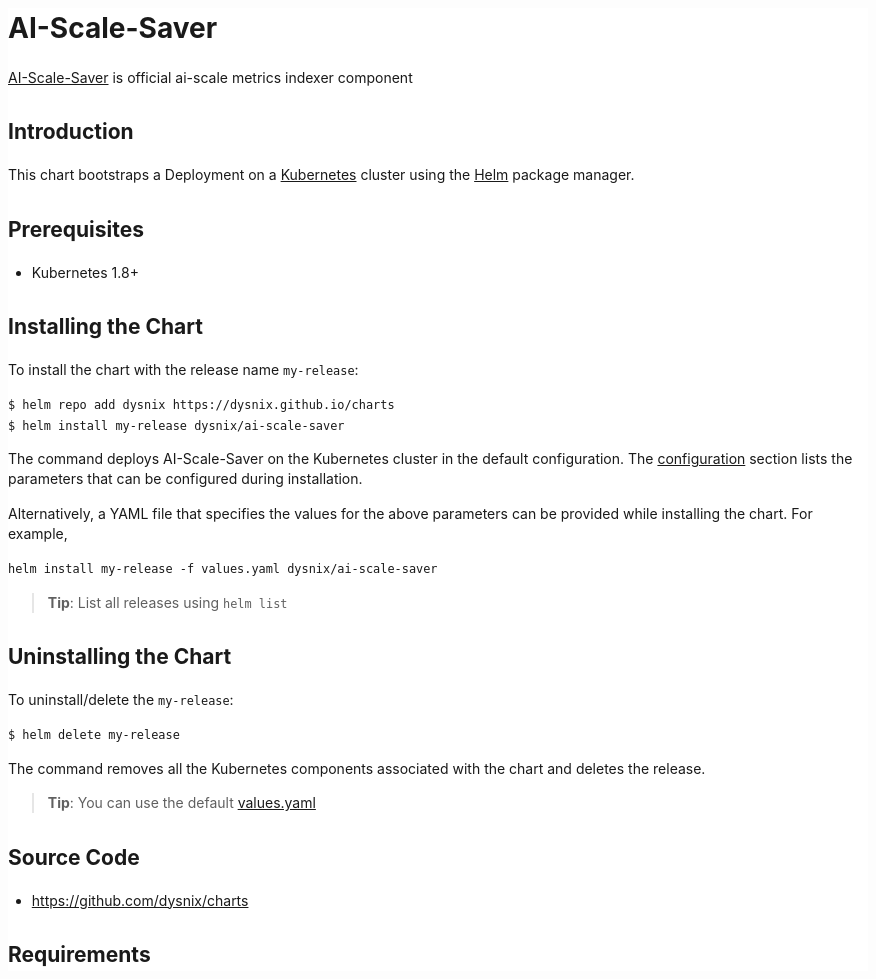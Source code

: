 # AI-Scale-Saver

[AI-Scale-Saver](https://github.com/dysnix/ai-scale-saver/Readme.md) is official ai-scale metrics indexer component

## Introduction

This chart bootstraps a Deployment on a [Kubernetes](http://kubernetes.io) cluster using the [Helm](https://helm.sh) package manager.

## Prerequisites

- Kubernetes 1.8+

## Installing the Chart
To install the chart with the release name `my-release`:

```console
$ helm repo add dysnix https://dysnix.github.io/charts
$ helm install my-release dysnix/ai-scale-saver
```

The command deploys AI-Scale-Saver on the Kubernetes cluster in the default configuration.
The [configuration](#parameters) section lists the parameters that can be configured during installation.

Alternatively, a YAML file that specifies the values for the above parameters can be provided while installing the chart. For example,

```console
helm install my-release -f values.yaml dysnix/ai-scale-saver
```

> **Tip**: List all releases using `helm list`

## Uninstalling the Chart

To uninstall/delete the `my-release`:

```bash
$ helm delete my-release
```

The command removes all the Kubernetes components associated with the chart and deletes the release.

> **Tip**: You can use the default [values.yaml](values.yaml)

## Source Code

* <https://github.com/dysnix/charts>

## Requirements
